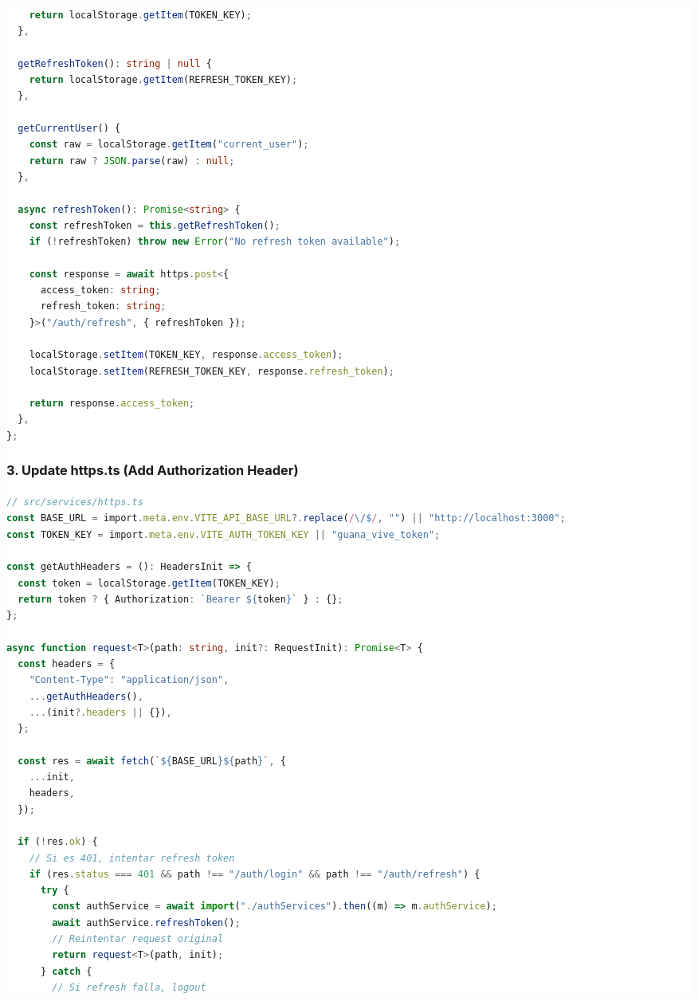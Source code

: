 ```typescript
    return localStorage.getItem(TOKEN_KEY);
  },

  getRefreshToken(): string | null {
    return localStorage.getItem(REFRESH_TOKEN_KEY);
  },

  getCurrentUser() {
    const raw = localStorage.getItem("current_user");
    return raw ? JSON.parse(raw) : null;
  },

  async refreshToken(): Promise<string> {
    const refreshToken = this.getRefreshToken();
    if (!refreshToken) throw new Error("No refresh token available");

    const response = await https.post<{
      access_token: string;
      refresh_token: string;
    }>("/auth/refresh", { refreshToken });

    localStorage.setItem(TOKEN_KEY, response.access_token);
    localStorage.setItem(REFRESH_TOKEN_KEY, response.refresh_token);

    return response.access_token;
  },
};
```

### 3. Update https.ts (Add Authorization Header)

```typescript
// src/services/https.ts
const BASE_URL = import.meta.env.VITE_API_BASE_URL?.replace(/\/$/, "") || "http://localhost:3000";
const TOKEN_KEY = import.meta.env.VITE_AUTH_TOKEN_KEY || "guana_vive_token";

const getAuthHeaders = (): HeadersInit => {
  const token = localStorage.getItem(TOKEN_KEY);
  return token ? { Authorization: `Bearer ${token}` } : {};
};

async function request<T>(path: string, init?: RequestInit): Promise<T> {
  const headers = {
    "Content-Type": "application/json",
    ...getAuthHeaders(),
    ...(init?.headers || {}),
  };

  const res = await fetch(`${BASE_URL}${path}`, {
    ...init,
    headers,
  });

  if (!res.ok) {
    // Si es 401, intentar refresh token
    if (res.status === 401 && path !== "/auth/login" && path !== "/auth/refresh") {
      try {
        const authService = await import("./authServices").then((m) => m.authService);
        await authService.refreshToken();
        // Reintentar request original
        return request<T>(path, init);
      } catch {
        // Si refresh falla, logout
```
